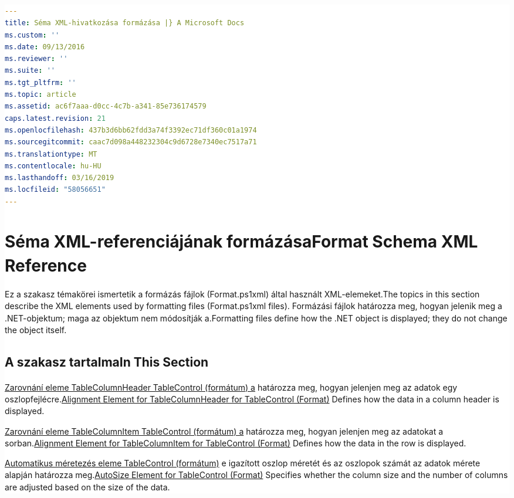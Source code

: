 ```yaml
---
title: Séma XML-hivatkozása formázása |} A Microsoft Docs
ms.custom: ''
ms.date: 09/13/2016
ms.reviewer: ''
ms.suite: ''
ms.tgt_pltfrm: ''
ms.topic: article
ms.assetid: ac6f7aaa-d0cc-4c7b-a341-85e736174579
caps.latest.revision: 21
ms.openlocfilehash: 437b3d6bb62fdd3a74f3392ec71df360c01a1974
ms.sourcegitcommit: caac7d098a448232304c9d6728e7340ec7517a71
ms.translationtype: MT
ms.contentlocale: hu-HU
ms.lasthandoff: 03/16/2019
ms.locfileid: "58056651"
---
```

# <a name="format-schema-xml-reference"></a><span data-ttu-id="bf2a9-102">Séma XML-referenciájának formázása</span><span class="sxs-lookup"><span data-stu-id="bf2a9-102">Format Schema XML Reference</span></span>

<span data-ttu-id="bf2a9-103">Ez a szakasz témakörei ismertetik a formázás fájlok (Format.ps1xml) által használt XML-elemeket.</span><span class="sxs-lookup"><span data-stu-id="bf2a9-103">The topics in this section describe the XML elements used by formatting files (Format.ps1xml files).</span></span> <span data-ttu-id="bf2a9-104">Formázási fájlok határozza meg, hogyan jelenik meg a .NET-objektum; maga az objektum nem módosítják a.</span><span class="sxs-lookup"><span data-stu-id="bf2a9-104">Formatting files define how the .NET object is displayed; they do not change the object itself.</span></span>

## <a name="in-this-section"></a><span data-ttu-id="bf2a9-105">A szakasz tartalma</span><span class="sxs-lookup"><span data-stu-id="bf2a9-105">In This Section</span></span>

<span data-ttu-id="bf2a9-106">[Zarovnání eleme TableColumnHeader TableControl (formátum) a](./alignment-element-for-tablecolumnheader-for-tablecontrol-format.md) határozza meg, hogyan jelenjen meg az adatok egy oszlopfejlécre.</span><span class="sxs-lookup"><span data-stu-id="bf2a9-106">[Alignment Element for TableColumnHeader for TableControl (Format)](./alignment-element-for-tablecolumnheader-for-tablecontrol-format.md) Defines how the data in a column header is displayed.</span></span>

<span data-ttu-id="bf2a9-107">[Zarovnání eleme TableColumnItem TableControl (formátum) a](./alignment-element-for-tablecolumnitem-for-tablecontrol-format.md) határozza meg, hogyan jelenjen meg az adatokat a sorban.</span><span class="sxs-lookup"><span data-stu-id="bf2a9-107">[Alignment Element for TableColumnItem for TableControl (Format)](./alignment-element-for-tablecolumnitem-for-tablecontrol-format.md) Defines how the data in the row is displayed.</span></span>

<span data-ttu-id="bf2a9-108">[Automatikus méretezés eleme TableControl (formátum)](./autosize-element-for-tablecontrol-format.md) e igazított oszlop méretét és az oszlopok számát az adatok mérete alapján határozza meg.</span><span class="sxs-lookup"><span data-stu-id="bf2a9-108">[AutoSize Element for TableControl (Format)](./autosize-element-for-tablecontrol-format.md) Specifies whether the column size and the number of columns are adjusted based on the size of the data.</span></span>
